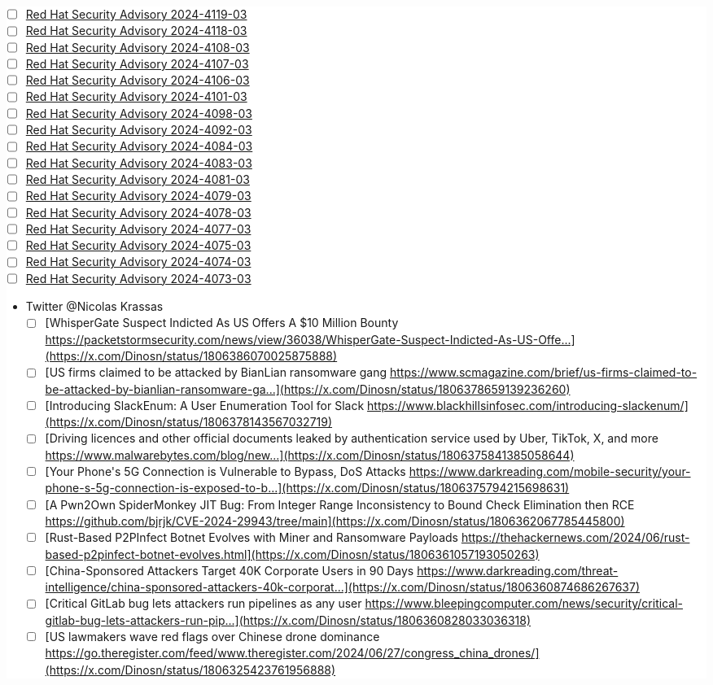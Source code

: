   - [ ] [Red Hat Security Advisory 2024-4119-03](https://packetstormsecurity.com/files/179252/RHSA-2024-4119-03.txt)
  - [ ] [Red Hat Security Advisory 2024-4118-03](https://packetstormsecurity.com/files/179251/RHSA-2024-4118-03.txt)
  - [ ] [Red Hat Security Advisory 2024-4108-03](https://packetstormsecurity.com/files/179250/RHSA-2024-4108-03.txt)
  - [ ] [Red Hat Security Advisory 2024-4107-03](https://packetstormsecurity.com/files/179249/RHSA-2024-4107-03.txt)
  - [ ] [Red Hat Security Advisory 2024-4106-03](https://packetstormsecurity.com/files/179248/RHSA-2024-4106-03.txt)
  - [ ] [Red Hat Security Advisory 2024-4101-03](https://packetstormsecurity.com/files/179247/RHSA-2024-4101-03.txt)
  - [ ] [Red Hat Security Advisory 2024-4098-03](https://packetstormsecurity.com/files/179246/RHSA-2024-4098-03.txt)
  - [ ] [Red Hat Security Advisory 2024-4092-03](https://packetstormsecurity.com/files/179245/RHSA-2024-4092-03.txt)
  - [ ] [Red Hat Security Advisory 2024-4084-03](https://packetstormsecurity.com/files/179244/RHSA-2024-4084-03.txt)
  - [ ] [Red Hat Security Advisory 2024-4083-03](https://packetstormsecurity.com/files/179243/RHSA-2024-4083-03.txt)
  - [ ] [Red Hat Security Advisory 2024-4081-03](https://packetstormsecurity.com/files/179242/RHSA-2024-4081-03.txt)
  - [ ] [Red Hat Security Advisory 2024-4079-03](https://packetstormsecurity.com/files/179241/RHSA-2024-4079-03.txt)
  - [ ] [Red Hat Security Advisory 2024-4078-03](https://packetstormsecurity.com/files/179240/RHSA-2024-4078-03.txt)
  - [ ] [Red Hat Security Advisory 2024-4077-03](https://packetstormsecurity.com/files/179239/RHSA-2024-4077-03.txt)
  - [ ] [Red Hat Security Advisory 2024-4075-03](https://packetstormsecurity.com/files/179238/RHSA-2024-4075-03.txt)
  - [ ] [Red Hat Security Advisory 2024-4074-03](https://packetstormsecurity.com/files/179237/RHSA-2024-4074-03.txt)
  - [ ] [Red Hat Security Advisory 2024-4073-03](https://packetstormsecurity.com/files/179236/RHSA-2024-4073-03.txt)
- Twitter @Nicolas Krassas
  - [ ] [WhisperGate Suspect Indicted As US Offers A $10 Million Bounty https://packetstormsecurity.com/news/view/36038/WhisperGate-Suspect-Indicted-As-US-Offe...](https://x.com/Dinosn/status/1806386070025875888)
  - [ ] [US firms claimed to be attacked by BianLian ransomware gang https://www.scmagazine.com/brief/us-firms-claimed-to-be-attacked-by-bianlian-ransomware-ga...](https://x.com/Dinosn/status/1806378659139236260)
  - [ ] [Introducing SlackEnum: A User Enumeration Tool for Slack https://www.blackhillsinfosec.com/introducing-slackenum/](https://x.com/Dinosn/status/1806378143567032719)
  - [ ] [Driving licences and other official documents leaked by authentication service used by Uber, TikTok, X, and more https://www.malwarebytes.com/blog/new...](https://x.com/Dinosn/status/1806375841385058644)
  - [ ] [Your Phone's 5G Connection is Vulnerable to Bypass, DoS Attacks https://www.darkreading.com/mobile-security/your-phone-s-5g-connection-is-exposed-to-b...](https://x.com/Dinosn/status/1806375794215698631)
  - [ ] [A Pwn2Own SpiderMonkey JIT Bug: From Integer Range Inconsistency to Bound Check Elimination then RCE https://github.com/bjrjk/CVE-2024-29943/tree/main](https://x.com/Dinosn/status/1806362067785445800)
  - [ ] [Rust-Based P2PInfect Botnet Evolves with Miner and Ransomware Payloads https://thehackernews.com/2024/06/rust-based-p2pinfect-botnet-evolves.html](https://x.com/Dinosn/status/1806361057193050263)
  - [ ] [China-Sponsored Attackers Target 40K Corporate Users in 90 Days https://www.darkreading.com/threat-intelligence/china-sponsored-attackers-40k-corporat...](https://x.com/Dinosn/status/1806360874686267637)
  - [ ] [Critical GitLab bug lets attackers run pipelines as any user https://www.bleepingcomputer.com/news/security/critical-gitlab-bug-lets-attackers-run-pip...](https://x.com/Dinosn/status/1806360828033036318)
  - [ ] [US lawmakers wave red flags over Chinese drone dominance https://go.theregister.com/feed/www.theregister.com/2024/06/27/congress_china_drones/](https://x.com/Dinosn/status/1806325423761956888)